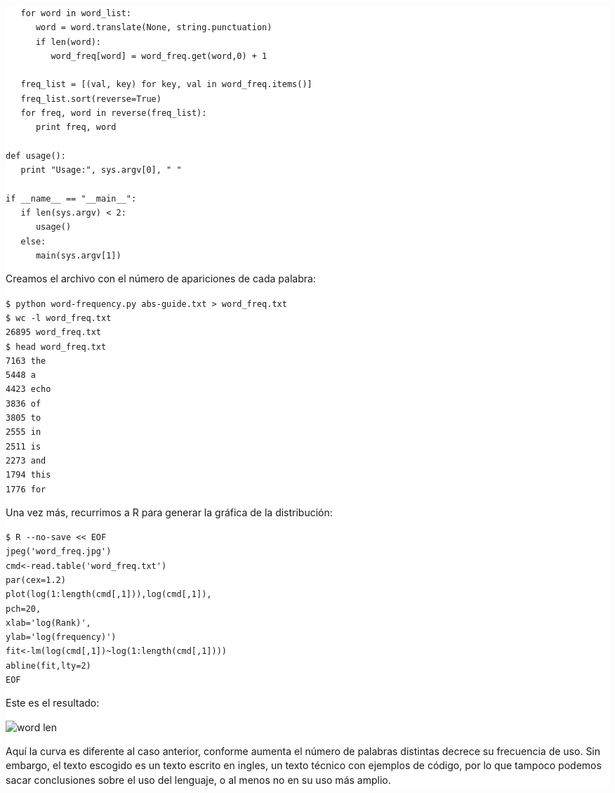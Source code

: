        for word in word_list:
          word = word.translate(None, string.punctuation)
          if len(word):
             word_freq[word] = word_freq.get(word,0) + 1

       freq_list = [(val, key) for key, val in word_freq.items()]
       freq_list.sort(reverse=True)
       for freq, word in reverse(freq_list):
          print freq, word

    def usage():
       print "Usage:", sys.argv[0], " "

    if __name__ == "__main__":
       if len(sys.argv) < 2:
          usage()
       else:
          main(sys.argv[1])

Creamos el archivo con el número de apariciones de cada palabra:

    $ python word-frequency.py abs-guide.txt > word_freq.txt
    $ wc -l word_freq.txt
    26895 word_freq.txt
    $ head word_freq.txt
    7163 the
    5448 a
    4423 echo
    3836 of
    3805 to
    2555 in
    2511 is
    2273 and
    1794 this
    1776 for

Una vez más, recurrimos a R para generar la gráfica de la distribución:

    $ R --no-save << EOF
    jpeg('word_freq.jpg')
    cmd<-read.table('word_freq.txt')
    par(cex=1.2)
    plot(log(1:length(cmd[,1])),log(cmd[,1]),
    pch=20,
    xlab='log(Rank)',
    ylab='log(frequency)')
    fit<-lm(log(cmd[,1])~log(1:length(cmd[,1])))
    abline(fit,lty=2)
    EOF

Este es el resultado:

![word len]({static}/images/word_len-300x300.jpg "word_len")

Aquí la curva es diferente al caso anterior, conforme aumenta el número
de palabras distintas decrece su frecuencia de uso. Sin embargo, el
texto escogido es un texto escrito en ingles, un texto técnico con
ejemplos de código, por lo que tampoco podemos sacar conclusiones sobre
el uso del lenguaje, o al menos no en su uso más amplio.


  [comandos más utilizados]: http://www.commandlinefu.com/commands/view/604/list-of-commands-you-use-most-often
  [distribución de su frecuencia de uso]: http://bayesianbiologist.com/2012/06/01/distribution-of-oft-used-bash-commands/
  [Advanced Bash-Scripting Guide]: http://tldp.org/LDP/abs/html/abs-guide.html
  [Quijote]: http://www.gutenberg.org/cache/epub/2000/pg2000.txt